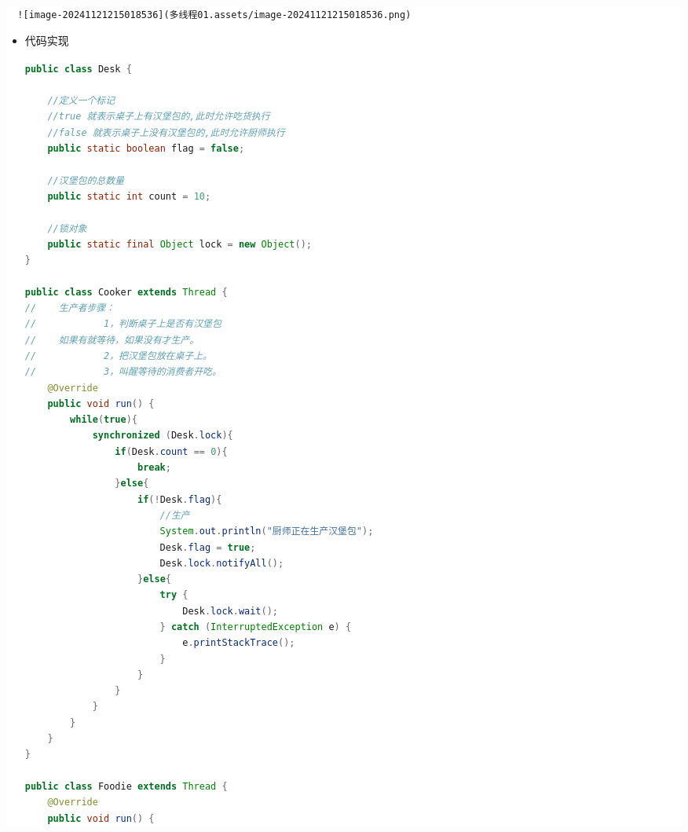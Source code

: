      ![image-20241121215018536](多线程01.assets/image-20241121215018536.png)

- 代码实现

  ```java
  public class Desk {

      //定义一个标记
      //true 就表示桌子上有汉堡包的,此时允许吃货执行
      //false 就表示桌子上没有汉堡包的,此时允许厨师执行
      public static boolean flag = false;

      //汉堡包的总数量
      public static int count = 10;

      //锁对象
      public static final Object lock = new Object();
  }

  public class Cooker extends Thread {
  //    生产者步骤：
  //            1，判断桌子上是否有汉堡包
  //    如果有就等待，如果没有才生产。
  //            2，把汉堡包放在桌子上。
  //            3，叫醒等待的消费者开吃。
      @Override
      public void run() {
          while(true){
              synchronized (Desk.lock){
                  if(Desk.count == 0){
                      break;
                  }else{
                      if(!Desk.flag){
                          //生产
                          System.out.println("厨师正在生产汉堡包");
                          Desk.flag = true;
                          Desk.lock.notifyAll();
                      }else{
                          try {
                              Desk.lock.wait();
                          } catch (InterruptedException e) {
                              e.printStackTrace();
                          }
                      }
                  }
              }
          }
      }
  }

  public class Foodie extends Thread {
      @Override
      public void run() {
  ```